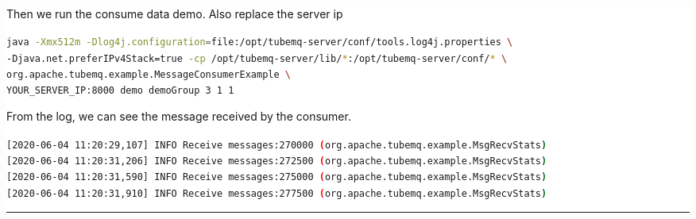 Then we run the consume data demo. Also replace the server ip
```bash
java -Xmx512m -Dlog4j.configuration=file:/opt/tubemq-server/conf/tools.log4j.properties \
-Djava.net.preferIPv4Stack=true -cp /opt/tubemq-server/lib/*:/opt/tubemq-server/conf/* \
org.apache.tubemq.example.MessageConsumerExample \
YOUR_SERVER_IP:8000 demo demoGroup 3 1 1
```
From the log, we can see the message received by the consumer.

```bash
[2020-06-04 11:20:29,107] INFO Receive messages:270000 (org.apache.tubemq.example.MsgRecvStats)
[2020-06-04 11:20:31,206] INFO Receive messages:272500 (org.apache.tubemq.example.MsgRecvStats)
[2020-06-04 11:20:31,590] INFO Receive messages:275000 (org.apache.tubemq.example.MsgRecvStats)
[2020-06-04 11:20:31,910] INFO Receive messages:277500 (org.apache.tubemq.example.MsgRecvStats)
```

---


